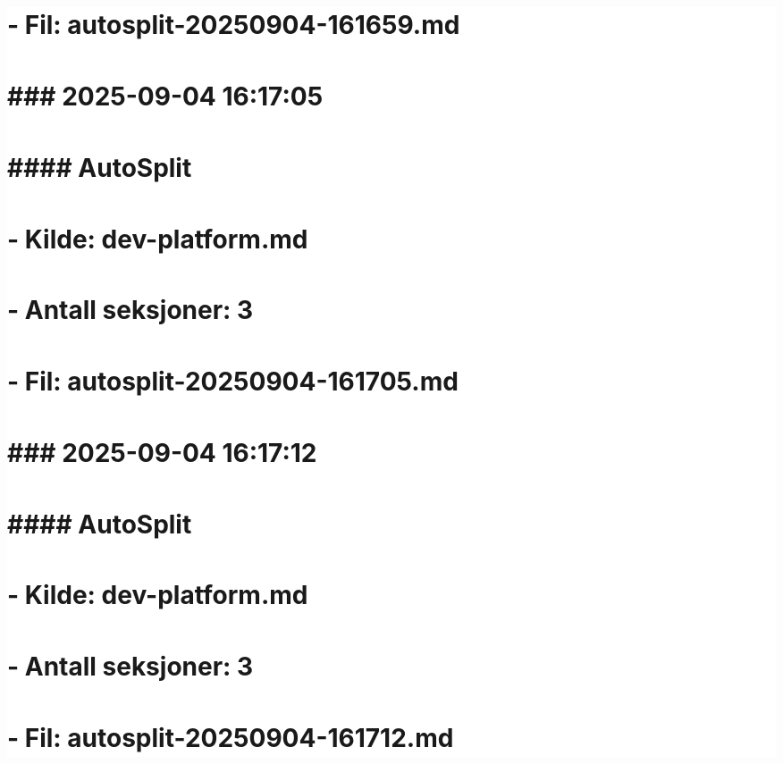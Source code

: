 # \- Fil: autosplit-20250904-161659.md

#

#

#

#

# \### 2025-09-04 16:17:05

# \#### AutoSplit

# \- Kilde: dev-platform.md

# \- Antall seksjoner: 3

# \- Fil: autosplit-20250904-161705.md

#

#

#

#

# \### 2025-09-04 16:17:12

# \#### AutoSplit

# \- Kilde: dev-platform.md

# \- Antall seksjoner: 3

# \- Fil: autosplit-20250904-161712.md

#

#

#
